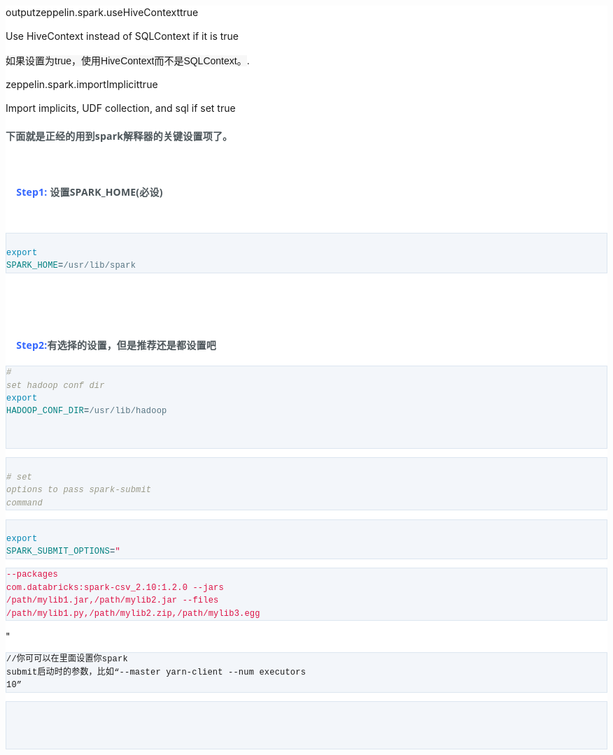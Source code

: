 output</td></tr><tr><td style="border-color:rgb(233,235,236);">zeppelin.spark.useHiveContext</td><td style="border-color:rgb(233,235,236);">true</td><td style="border-color:rgb(233,235,236);"><p>Use HiveContext instead of SQLContext if it is true</p><p><span style="font-family:Arial, sans-serif;font-size:14px;text-align:left;background-color:rgb(247,247,247);">如果设置为true，使用HiveContext而不是SQLContext。</span>.</p></td></tr><tr><td style="border-color:rgb(233,235,236);">zeppelin.spark.importImplicit</td><td style="border-color:rgb(233,235,236);">true</td><td style="border-color:rgb(233,235,236);"><p>Import implicits, UDF collection, and sql if set true</p></td></tr></tbody></table><h4 style="color:rgb(76,85,90);font-family:'Open Sans', 'Helvetica Neue', Helvetica, Arial, sans-serif;font-size:14px;letter-spacing:.2px;background-color:rgb(255,255,255);">下面就是正经的用到spark解释器的关键设置项了。</h4><h1 style="font-family:'Open Sans', 'Helvetica Neue', Helvetica, Arial, sans-serif;font-size:14px;letter-spacing:.2px;"><span style="background-color:rgb(255,255,255);"><span style="color:#4c555a;"><br></span></span></h1><h1 style="font-family:'Open Sans', 'Helvetica Neue', Helvetica, Arial, sans-serif;font-size:14px;letter-spacing:.2px;"><span style="background-color:rgb(255,255,255);"><span style="color:#4c555a;">    </span><span style="color:#3366ff;">Step1:</span><span style="color:#4c555a;"> 设置SPARK_HOME(必设)</span></span></h1><p>   </p><pre style="font-family:Monaco, Menlo, Consolas, 'Courier New', monospace;font-size:12.6px;line-height:1.45;color:rgb(86,116,130);background-color:rgb(243,246,250);border:1px solid rgb(220,230,240);letter-spacing:.2px;"><code class="bash language-bash" style="font-family:Consolas, 'Liberation Mono', Menlo, Courier, monospace;font-size:12px;color:rgb(86,116,130);background:transparent;border:0px;line-height:inherit;"><span class="nb" style="color:rgb(0,134,179);"> export </span><span class="nv" style="color:rgb(0,128,128);">SPARK_HOME</span><span class="o" style="font-weight:bold;">=</span>/usr/lib/spark</code></pre><p>   </p><h4 style="font-size:14px;font-family:'Open Sans', 'Helvetica Neue', Helvetica, Arial, sans-serif;letter-spacing:.2px;background-color:rgb(255,255,255);"><span style="color:rgb(76,85,90);">  </span></h4><h4 style="font-size:14px;font-family:'Open Sans', 'Helvetica Neue', Helvetica, Arial, sans-serif;letter-spacing:.2px;background-color:rgb(255,255,255);"><span style="color:rgb(76,85,90);">    </span><span style="color:#3366ff;">Step2:</span><span style="color:#4c555a;">有选择的设置，但是推荐还是都设置吧</span></h4><p></p><pre style="font-family:Monaco, Menlo, Consolas, 'Courier New', monospace;font-size:12.6px;line-height:1.45;color:rgb(86,116,130);background-color:rgb(243,246,250);border:1px solid rgb(220,230,240);letter-spacing:.2px;"><code class="bash language-bash" style="font-family:Consolas, 'Liberation Mono', Menlo, Courier, monospace;font-size:12px;color:rgb(86,116,130);background:transparent;border:0px;line-height:inherit;"><span class="c" style="color:rgb(153,153,136);font-style:italic;"># set hadoop conf dir</span>
<span class="nb" style="color:rgb(0,134,179);">export </span><span class="nv" style="color:rgb(0,128,128);">HADOOP_CONF_DIR</span><span class="o" style="font-weight:bold;">=</span>/usr/lib/hadoop

</code></pre><pre style="font-family:Monaco, Menlo, Consolas, 'Courier New', monospace;font-size:12.6px;line-height:1.45;color:rgb(86,116,130);background-color:rgb(243,246,250);border:1px solid rgb(220,230,240);letter-spacing:.2px;"><code class="bash language-bash" style="font-family:Consolas, 'Liberation Mono', Menlo, Courier, monospace;font-size:12px;color:rgb(86,116,130);background:transparent;border:0px;line-height:inherit;">
<span class="c" style="color:rgb(153,153,136);font-style:italic;"># set options to pass spark-submit command</span></code></pre><pre style="font-family:Monaco, Menlo, Consolas, 'Courier New', monospace;font-size:12.6px;line-height:1.45;background-color:rgb(243,246,250);border:1px solid rgb(220,230,240);letter-spacing:.2px;"><code class="bash language-bash" style="font-family:Consolas, 'Liberation Mono', Menlo, Courier, monospace;font-size:12px;background:transparent;border:0px;line-height:inherit;">
<span class="nb" style="color:rgb(0,134,179);">export </span><span class="nv" style="color:rgb(0,128,128);">SPARK_SUBMIT_OPTIONS</span><span class="o" style="color:rgb(86,116,130);font-weight:bold;">=</span><span class="s2" style="color:rgb(221,17,68);">"</span></code></pre><pre style="font-family:Monaco, Menlo, Consolas, 'Courier New', monospace;font-size:12.6px;line-height:1.45;color:rgb(86,116,130);background-color:rgb(243,246,250);border:1px solid rgb(220,230,240);letter-spacing:.2px;text-align:left;"><code class="bash language-bash" style="font-family:Consolas, 'Liberation Mono', Menlo, Courier, monospace;font-size:12px;color:rgb(86,116,130);background:transparent;border:0px;line-height:inherit;"><span class="s2" style="color:rgb(221,17,68);">--packages com.databricks:spark-csv_2.10:1.2.0 --jars /path/mylib1.jar,/path/mylib2.jar --files /path/mylib1.py,/path/mylib2.zip,/path/mylib3.egg</span></code></pre>"  <pre style="background-color:rgb(243,246,250);font-family:Monaco, Menlo, Consolas, 'Courier New', monospace;font-size:12.6px;line-height:1.45;border:1px solid rgb(220,230,240);letter-spacing:.2px;"><code class="bash language-bash" style="font-family:Consolas, 'Liberation Mono', Menlo, Courier, monospace;font-size:12px;line-height:inherit;background:transparent;border:0px;">//你可可以在里面设置你spark submit启动时的参数，比如“--master yarn-client --num executors 10”</code></pre><pre style="font-family:Monaco, Menlo, Consolas, 'Courier New', monospace;font-size:12.6px;line-height:1.45;background-color:rgb(243,246,250);border:1px solid rgb(220,230,240);letter-spacing:.2px;"><code class="bash language-bash" style="font-family:Consolas, 'Liberation Mono', Menlo, Courier, monospace;font-size:12px;background:transparent;border:0px;line-height:inherit;">